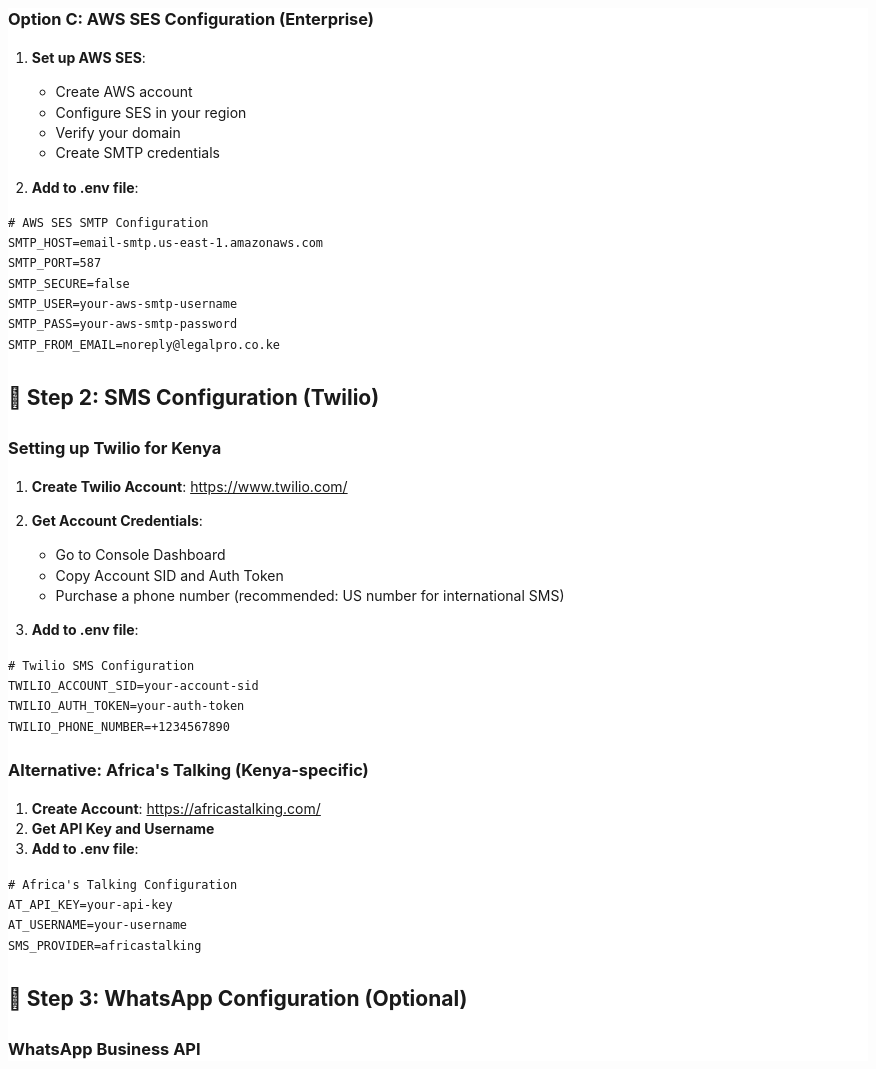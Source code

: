 ### Option C: AWS SES Configuration (Enterprise)

1. **Set up AWS SES**:
   - Create AWS account
   - Configure SES in your region
   - Verify your domain
   - Create SMTP credentials

2. **Add to .env file**:
```env
# AWS SES SMTP Configuration
SMTP_HOST=email-smtp.us-east-1.amazonaws.com
SMTP_PORT=587
SMTP_SECURE=false
SMTP_USER=your-aws-smtp-username
SMTP_PASS=your-aws-smtp-password
SMTP_FROM_EMAIL=noreply@legalpro.co.ke
```

## 📱 Step 2: SMS Configuration (Twilio)

### Setting up Twilio for Kenya

1. **Create Twilio Account**: https://www.twilio.com/
2. **Get Account Credentials**:
   - Go to Console Dashboard
   - Copy Account SID and Auth Token
   - Purchase a phone number (recommended: US number for international SMS)

3. **Add to .env file**:
```env
# Twilio SMS Configuration
TWILIO_ACCOUNT_SID=your-account-sid
TWILIO_AUTH_TOKEN=your-auth-token
TWILIO_PHONE_NUMBER=+1234567890
```

### Alternative: Africa's Talking (Kenya-specific)

1. **Create Account**: https://africastalking.com/
2. **Get API Key and Username**
3. **Add to .env file**:
```env
# Africa's Talking Configuration
AT_API_KEY=your-api-key
AT_USERNAME=your-username
SMS_PROVIDER=africastalking
```

## 💬 Step 3: WhatsApp Configuration (Optional)

### WhatsApp Business API
